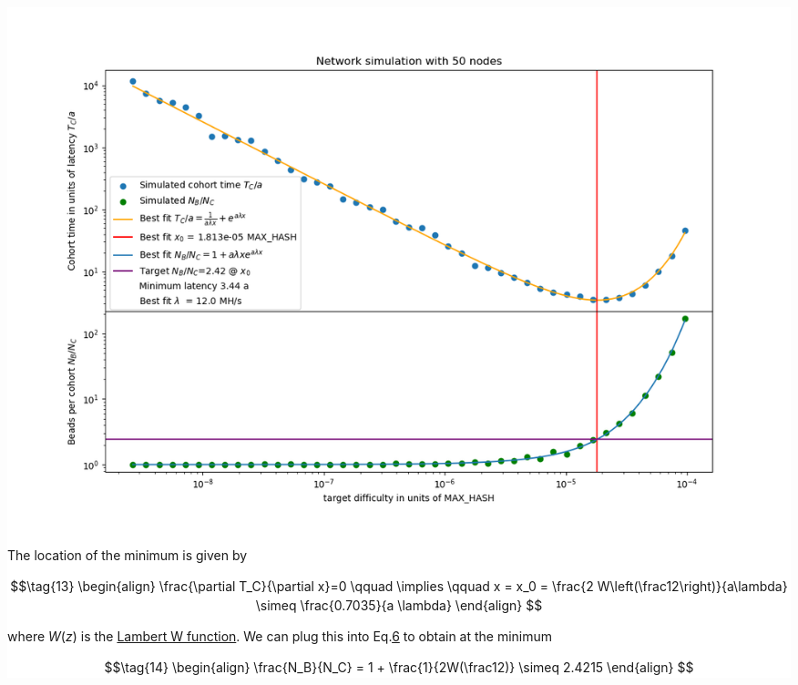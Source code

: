 ![Cohort Time vs target difficulty](T_C_x.png)

The location of the minimum is given by

<a id="13"></a>

$$\tag{13}
\begin{align}
\frac{\partial T_C}{\partial x}=0
\qquad
\implies
\qquad
x = x_0 = \frac{2 W\left(\frac12\right)}{a\lambda} \simeq \frac{0.7035}{a \lambda}
\end{align}
$$

where $W(z)$ is the [Lambert W
function](https://en.wikipedia.org/wiki/Lambert_W_function). We can plug this
into Eq.[6](#6) to obtain at the minimum

<a id="14"></a>

$$\tag{14}
\begin{align}
\frac{N_B}{N_C} = 1 + \frac{1}{2W(\frac12)} \simeq 2.4215
\end{align}
$$
